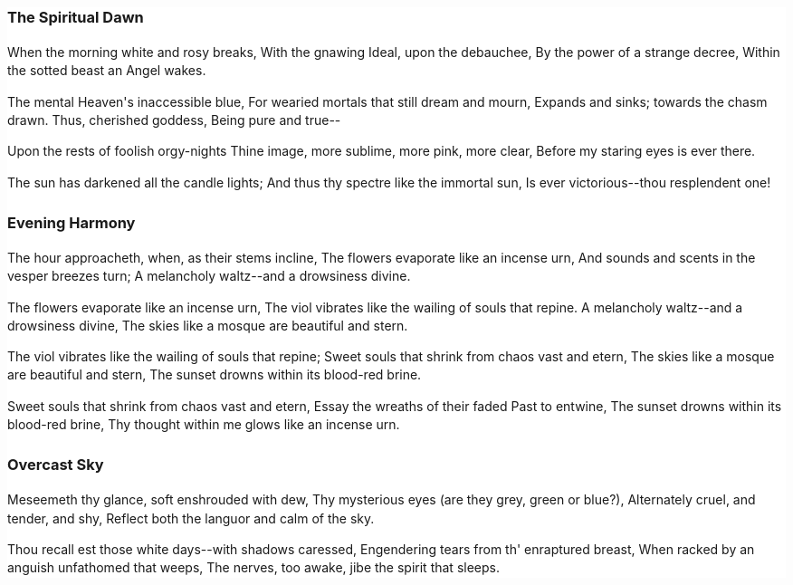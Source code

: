 
### The Spiritual Dawn

When the morning white and rosy breaks,
With the gnawing Ideal, upon the debauchee,
By the power of a strange decree,
Within the sotted beast an Angel wakes.

The mental Heaven's inaccessible blue,
For wearied mortals that still dream and mourn,
Expands and sinks; towards the chasm drawn.
Thus, cherished goddess, Being pure and true--

Upon the rests of foolish orgy-nights
Thine image, more sublime, more pink, more clear,
Before my staring eyes is ever there.

The sun has darkened all the candle lights;
And thus thy spectre like the immortal sun,
Is ever victorious--thou resplendent one!


### Evening Harmony

The hour approacheth, when, as their stems incline,
The flowers evaporate like an incense urn,
And sounds and scents in the vesper breezes turn;
A melancholy waltz--and a drowsiness divine.

The flowers evaporate like an incense urn,
The viol vibrates like the wailing of souls that repine.
A melancholy waltz--and a drowsiness divine,
The skies like a mosque are beautiful and stern.

The viol vibrates like the wailing of souls that repine;
Sweet souls that shrink from chaos vast and etern,
The skies like a mosque are beautiful and stern,
The sunset drowns within its blood-red brine.

Sweet souls that shrink from chaos vast and etern,
Essay the wreaths of their faded Past to entwine,
The sunset drowns within its blood-red brine,
Thy thought within me glows like an incense urn.


### Overcast Sky

Meseemeth thy glance, soft enshrouded with dew,
Thy mysterious eyes (are they grey, green or blue?),
Alternately cruel, and tender, and shy,
Reflect both the languor and calm of the sky.

Thou recall est those white days--with shadows caressed,
Engendering tears from th' enraptured breast,
When racked by an anguish unfathomed that weeps,
The nerves, too awake, jibe the spirit that sleeps.
